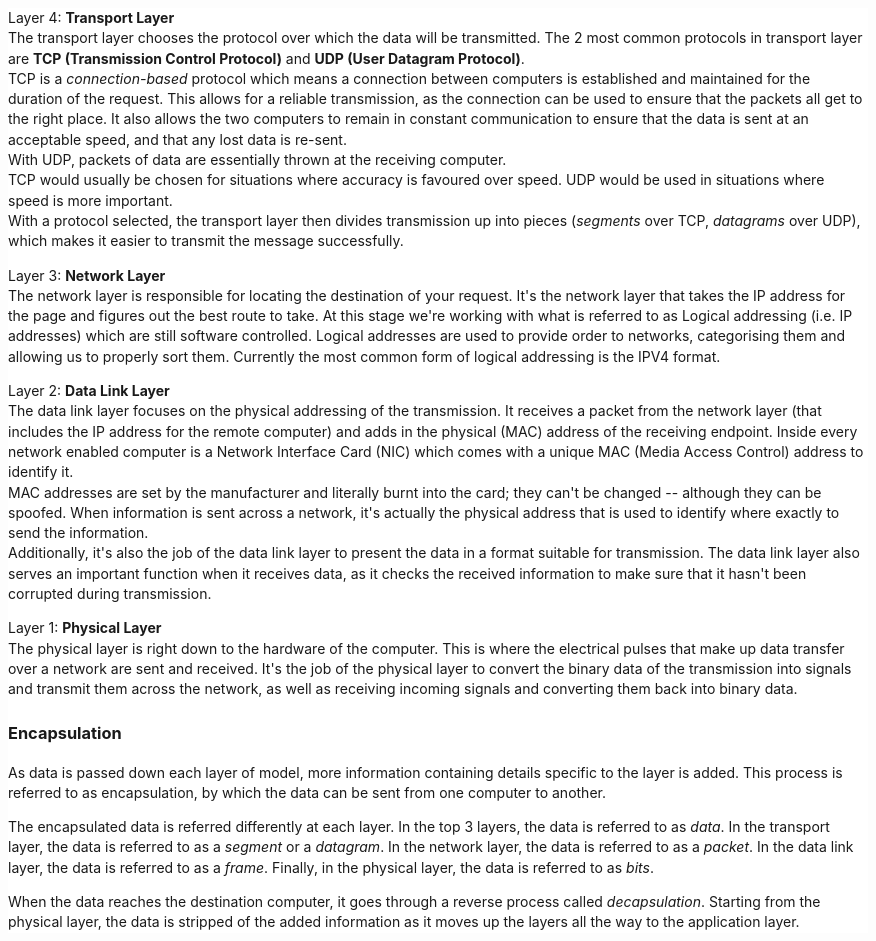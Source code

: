 Layer 4: **Transport Layer**  
The transport layer chooses the protocol over which the data will be transmitted. The 2 most common protocols in transport layer are **TCP (Transmission Control Protocol)** and **UDP (User Datagram Protocol)**.  
TCP is a *connection-based* protocol which means a connection between computers is established and maintained for the duration of the request. This allows for a reliable transmission, as the connection can be used to ensure that the packets all get to the right place. It also allows the two computers to remain in constant communication to ensure that the data is sent at an acceptable speed, and that any lost data is re-sent.  
With UDP, packets of data are essentially thrown at the receiving computer.  
TCP would usually be chosen for situations where accuracy is favoured over speed. UDP would be used in situations where speed is more important.  
With a protocol selected, the transport layer then divides transmission up into pieces (*segments* over TCP, *datagrams* over UDP), which makes it easier to transmit the message successfully.

Layer 3: **Network Layer**  
The network layer is responsible for locating the destination of your request. It's the network layer that takes the IP address for the page and figures out the best route to take. At this stage we're working with what is referred to as Logical addressing (i.e. IP addresses) which are still software controlled. Logical addresses are used to provide order to networks, categorising them and allowing us to properly sort them. Currently the most common form of logical addressing is the IPV4 format.

Layer 2: **Data Link Layer**  
The data link layer focuses on the physical addressing of the transmission. It receives a packet from the network layer (that includes the IP address for the remote computer) and adds in the physical (MAC) address of the receiving endpoint. Inside every network enabled computer is a Network Interface Card (NIC) which comes with a unique MAC (Media Access Control) address to identify it.  
MAC addresses are set by the manufacturer and literally burnt into the card; they can't be changed -- although they can be spoofed. When information is sent across a network, it's actually the physical address that is used to identify where exactly to send the information.  
Additionally, it's also the job of the data link layer to present the data in a format suitable for transmission. The data link layer also serves an important function when it receives data, as it checks the received information to make sure that it hasn't been corrupted during transmission.

Layer 1: **Physical Layer**  
The physical layer is right down to the hardware of the computer. This is where the electrical pulses that make up data transfer over a network are sent and received. It's the job of the physical layer to convert the binary data of the transmission into signals and transmit them across the network, as well as receiving incoming signals and converting them back into binary data.

### Encapsulation

As data is passed down each layer of model, more information containing details specific to the layer is added. This process is referred to as encapsulation, by which the data can be sent from one computer to another.

The encapsulated data is referred differently at each layer. In the top 3 layers, the data is referred to as *data*. In the transport layer, the data is referred to as a *segment* or a *datagram*. In the network layer, the data is referred to as a *packet*. In the data link layer, the data is referred to as a *frame*. Finally, in the physical layer, the data is referred to as *bits*.

When the data reaches the destination computer, it goes through a reverse process called *decapsulation*. Starting from the physical layer, the data is stripped of the added information as it moves up the layers all the way to the application layer.
